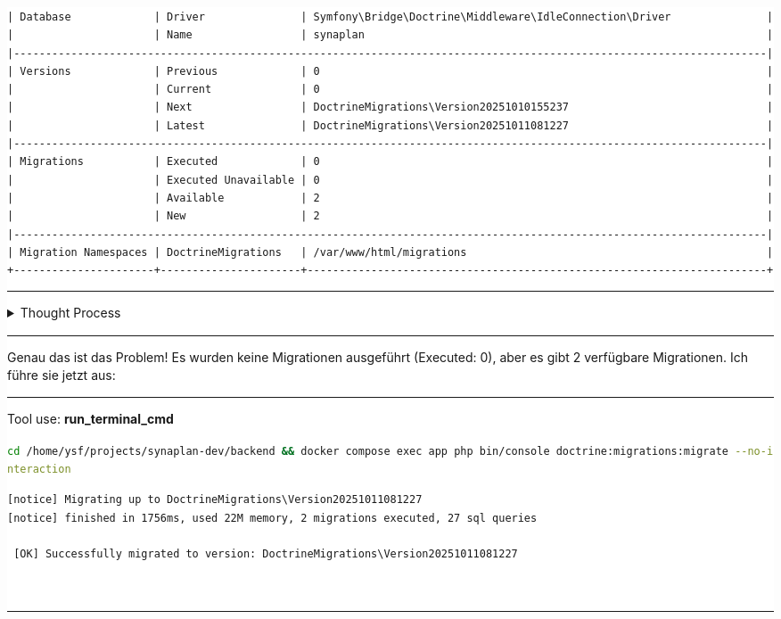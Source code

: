```
| Database             | Driver               | Symfony\Bridge\Doctrine\Middleware\IdleConnection\Driver               |
|                      | Name                 | synaplan                                                               |
|----------------------------------------------------------------------------------------------------------------------|
| Versions             | Previous             | 0                                                                      |
|                      | Current              | 0                                                                      |
|                      | Next                 | DoctrineMigrations\Version20251010155237                               |
|                      | Latest               | DoctrineMigrations\Version20251011081227                               |
|----------------------------------------------------------------------------------------------------------------------|
| Migrations           | Executed             | 0                                                                      |
|                      | Executed Unavailable | 0                                                                      |
|                      | Available            | 2                                                                      |
|                      | New                  | 2                                                                      |
|----------------------------------------------------------------------------------------------------------------------|
| Migration Namespaces | DoctrineMigrations   | /var/www/html/migrations                                               |
+----------------------+----------------------+------------------------------------------------------------------------+

```

---

<think><details><summary>Thought Process</summary></details></think>

---

Genau das ist das Problem! Es wurden keine Migrationen ausgeführt (Executed: 0), aber es gibt 2 verfügbare Migrationen. Ich führe sie jetzt aus:

---

Tool use: **run_terminal_cmd**

```bash
cd /home/ysf/projects/synaplan-dev/backend && docker compose exec app php bin/console doctrine:migrations:migrate --no-interaction
```

```
[notice] Migrating up to DoctrineMigrations\Version20251011081227
[notice] finished in 1756ms, used 22M memory, 2 migrations executed, 27 sql queries

 [OK] Successfully migrated to version: DoctrineMigrations\Version20251011081227



```

---